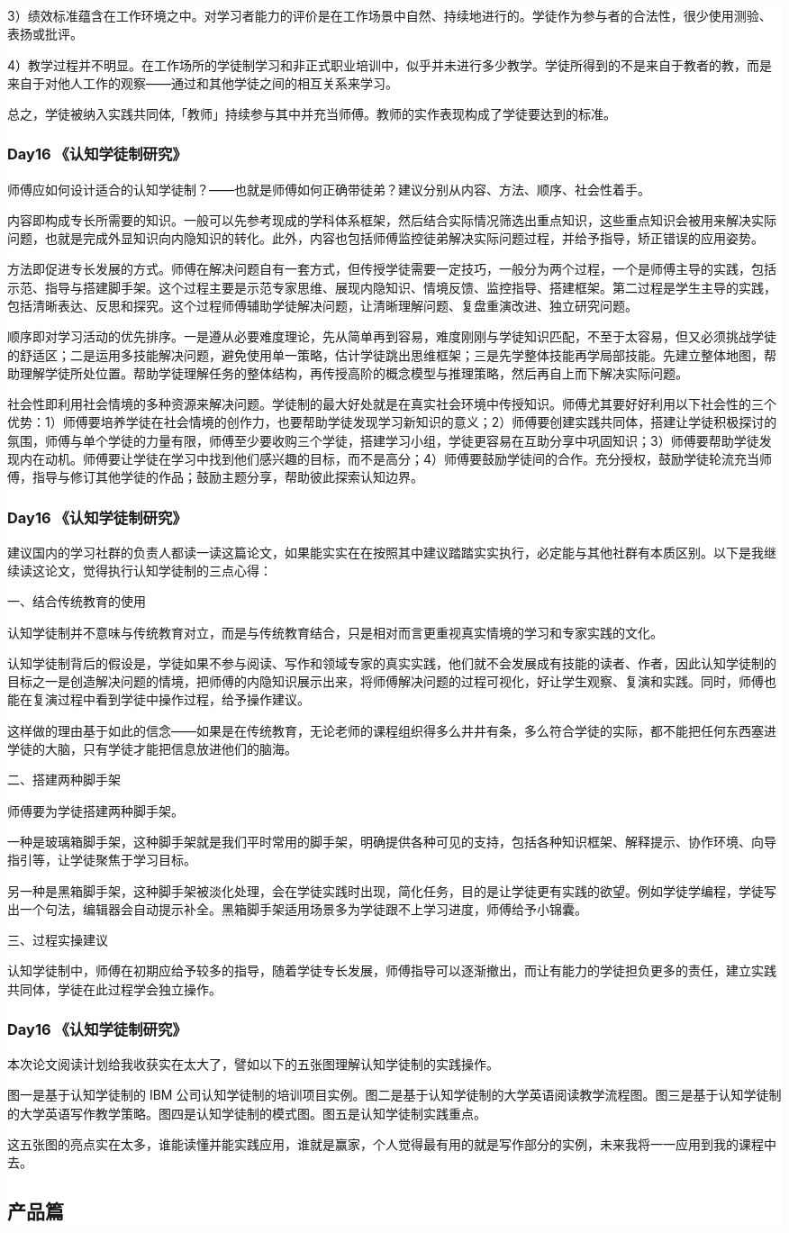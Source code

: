 3）绩效标准蕴含在工作环境之中。对学习者能力的评价是在工作场景中自然、持续地进行的。学徒作为参与者的合法性，很少使用测验、表扬或批评。

4）教学过程并不明显。在工作场所的学徒制学习和非正式职业培训中，似乎并未进行多少教学。学徒所得到的不是来自于教者的教，而是来自于对他人工作的观察——通过和其他学徒之间的相互关系来学习。

总之，学徒被纳入实践共同体,「教师」持续参与其中并充当师傅。教师的实作表现构成了学徒要达到的标准。

### Day16 《认知学徒制研究》

师傅应如何设计适合的认知学徒制？——也就是师傅如何正确带徒弟？建议分别从内容、方法、顺序、社会性着手。

内容即构成专长所需要的知识。一般可以先参考现成的学科体系框架，然后结合实际情况筛选出重点知识，这些重点知识会被用来解决实际问题，也就是完成外显知识向内隐知识的转化。此外，内容也包括师傅监控徒弟解决实际问题过程，并给予指导，矫正错误的应用姿势。

方法即促进专长发展的方式。师傅在解决问题自有一套方式，但传授学徒需要一定技巧，一般分为两个过程，一个是师傅主导的实践，包括示范、指导与搭建脚手架。这个过程主要是示范专家思维、展现内隐知识、情境反馈、监控指导、搭建框架。第二过程是学生主导的实践，包括清晰表达、反思和探究。这个过程师傅辅助学徒解决问题，让清晰理解问题、复盘重演改进、独立研究问题。

顺序即对学习活动的优先排序。一是遵从必要难度理论，先从简单再到容易，难度刚刚与学徒知识匹配，不至于太容易，但又必须挑战学徒的舒适区；二是运用多技能解决问题，避免使用单一策略，估计学徒跳出思维框架；三是先学整体技能再学局部技能。先建立整体地图，帮助理解学徒所处位置。帮助学徒理解任务的整体结构，再传授高阶的概念模型与推理策略，然后再自上而下解决实际问题。

社会性即利用社会情境的多种资源来解决问题。学徒制的最大好处就是在真实社会环境中传授知识。师傅尤其要好好利用以下社会性的三个优势：1）师傅要培养学徒在社会情境的创作力，也要帮助学徒发现学习新知识的意义；2）师傅要创建实践共同体，搭建让学徒积极探讨的氛围，师傅与单个学徒的力量有限，师傅至少要收购三个学徒，搭建学习小组，学徒更容易在互助分享中巩固知识；3）师傅要帮助学徒发现内在动机。师傅要让学徒在学习中找到他们感兴趣的目标，而不是高分；4）师傅要鼓励学徒间的合作。充分授权，鼓励学徒轮流充当师傅，指导与修订其他学徒的作品；鼓励主题分享，帮助彼此探索认知边界。

### Day16 《认知学徒制研究》

建议国内的学习社群的负责人都读一读这篇论文，如果能实实在在按照其中建议踏踏实实执行，必定能与其他社群有本质区别。以下是我继续读这论文，觉得执行认知学徒制的三点心得：

一、结合传统教育的使用

认知学徒制并不意味与传统教育对立，而是与传统教育结合，只是相对而言更重视真实情境的学习和专家实践的文化。

认知学徒制背后的假设是，学徒如果不参与阅读、写作和领域专家的真实实践，他们就不会发展成有技能的读者、作者，因此认知学徒制的目标之一是创造解决问题的情境，把师傅的内隐知识展示出来，将师傅解决问题的过程可视化，好让学生观察、复演和实践。同时，师傅也能在复演过程中看到学徒中操作过程，给予操作建议。

这样做的理由基于如此的信念——如果是在传统教育，无论老师的课程组织得多么井井有条，多么符合学徒的实际，都不能把任何东西塞进学徒的大脑，只有学徒才能把信息放进他们的脑海。

二、搭建两种脚手架

师傅要为学徒搭建两种脚手架。

一种是玻璃箱脚手架，这种脚手架就是我们平时常用的脚手架，明确提供各种可见的支持，包括各种知识框架、解释提示、协作环境、向导指引等，让学徒聚焦于学习目标。

另一种是黑箱脚手架，这种脚手架被淡化处理，会在学徒实践时出现，简化任务，目的是让学徒更有实践的欲望。例如学徒学编程，学徒写出一个句法，编辑器会自动提示补全。黑箱脚手架适用场景多为学徒跟不上学习进度，师傅给予小锦囊。

三、过程实操建议

认知学徒制中，师傅在初期应给予较多的指导，随着学徒专长发展，师傅指导可以逐渐撤出，而让有能力的学徒担负更多的责任，建立实践共同体，学徒在此过程学会独立操作。

### Day16 《认知学徒制研究》

本次论文阅读计划给我收获实在太大了，譬如以下的五张图理解认知学徒制的实践操作。

图一是基于认知学徒制的 IBM 公司认知学徒制的培训项目实例。图二是基于认知学徒制的大学英语阅读教学流程图。图三是基于认知学徒制的大学英语写作教学策略。图四是认知学徒制的模式图。图五是认知学徒制实践重点。

这五张图的亮点实在太多，谁能读懂并能实践应用，谁就是赢家，个人觉得最有用的就是写作部分的实例，未来我将一一应用到我的课程中去。

## 产品篇

